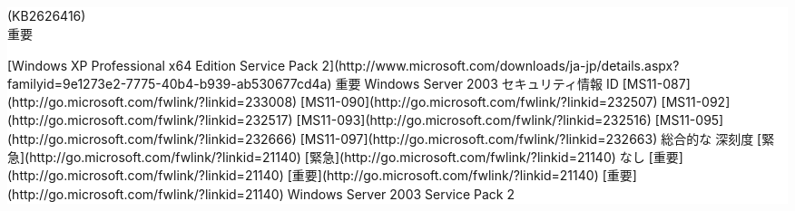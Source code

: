 (KB2626416)  
重要
</td>
<td style="border:1px solid black;">
[Windows XP Professional x64 Edition Service Pack 2](http://www.microsoft.com/downloads/ja-jp/details.aspx?familyid=9e1273e2-7775-40b4-b939-ab530677cd4a)  
重要
</td>
</tr>
<tr>
<th colspan="7">
Windows Server 2003
</th>
</tr>
<tr>
<td style="border:1px solid black;">
セキュリティ情報 ID
</td>
<td style="border:1px solid black;">
[MS11-087](http://go.microsoft.com/fwlink/?linkid=233008)
</td>
<td style="border:1px solid black;">
[MS11-090](http://go.microsoft.com/fwlink/?linkid=232507)
</td>
<td style="border:1px solid black;">
[MS11-092](http://go.microsoft.com/fwlink/?linkid=232517)
</td>
<td style="border:1px solid black;">
[MS11-093](http://go.microsoft.com/fwlink/?linkid=232516)
</td>
<td style="border:1px solid black;">
[MS11-095](http://go.microsoft.com/fwlink/?linkid=232666)
</td>
<td style="border:1px solid black;">
[MS11-097](http://go.microsoft.com/fwlink/?linkid=232663)
</td>
</tr>
<tr class="alternateRow">
<td style="border:1px solid black;">
総合的な 深刻度
</td>
<td style="border:1px solid black;">
[緊急](http://go.microsoft.com/fwlink/?linkid=21140)
</td>
<td style="border:1px solid black;">
[緊急](http://go.microsoft.com/fwlink/?linkid=21140)
</td>
<td style="border:1px solid black;">
なし
</td>
<td style="border:1px solid black;">
[重要](http://go.microsoft.com/fwlink/?linkid=21140)
</td>
<td style="border:1px solid black;">
[重要](http://go.microsoft.com/fwlink/?linkid=21140)
</td>
<td style="border:1px solid black;">
[重要](http://go.microsoft.com/fwlink/?linkid=21140)
</td>
</tr>
<tr>
<td style="border:1px solid black;">
Windows Server 2003 Service Pack 2
</td>